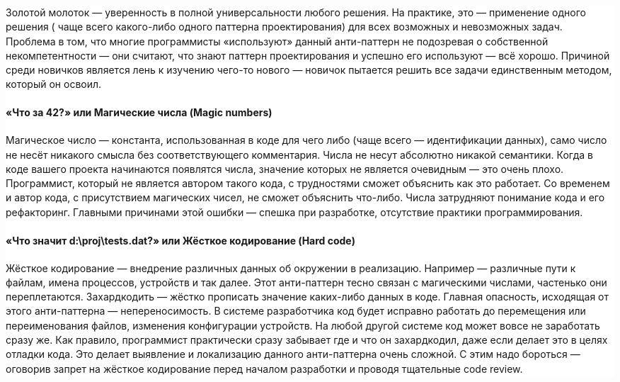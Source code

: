 Золотой молоток — уверенность в полной универсальности любого решения. На практике, это — применение одного решения (
чаще всего какого-либо
одного паттерна проектирования) для всех возможных и невозможных задач. Проблема в том, что многие программисты
«используют» данный анти-паттерн
не подозревая о собственной некомпетентности — они считают, что знают паттерн проектирования и успешно его используют —
всё хорошо. Причиной
среди новичков является лень к изучению чего-то нового — новичок пытается решить все задачи единственным методом,
который он освоил.

#### «Что за 42?» или Магические числа (Magic numbers)

Магическое число — константа, использованная в коде для чего либо (чаще всего — идентификации данных), само число не
несёт никакого смысла
без соответствующего комментария. Числа не несут абсолютно никакой семантики. Когда в коде вашего проекта начинаются
появлятся числа, значение
которых не является очевидным — это очень плохо. Программист, который не является автором такого кода, с трудностями
сможет объяснить как это
работает. Со временем и автор кода, с присутствием магических чисел, не сможет объяснить что-либо. Числа затрудняют
понимание кода и его
рефакторинг. Главными причинами этой ошибки — спешка при разработке, отсутствие практики программирования.

#### «Что значит d:\proj\tests.dat?» или Жёсткое кодирование (Hard code)

Жёсткое кодирование — внедрение различных данных об окружении в реализацию. Например — различные пути к файлам, имена
процессов, устройств и так
далее. Этот анти-паттерн тесно связан с магическими числами, частенько они переплетаются. Захардкодить — жёстко
прописать значение каких-либо
данных в коде. Главная опасность, исходящая от этого анти-паттерна — непереносимость. В системе разработчика код будет
исправно работать до
перемещения или переименования файлов, изменения конфигурации устройств. На любой другой системе код может вовсе не
заработать сразу же. Как
правило, программист практически сразу забывает где и что он захардкодил, даже если делает это в целях отладки кода. Это
делает выявление и
локализацию данного анти-паттерна очень сложной. С этим надо бороться — оговорив запрет на жёсткое кодирование перед
началом разработки и
проводя тщательные code review.
